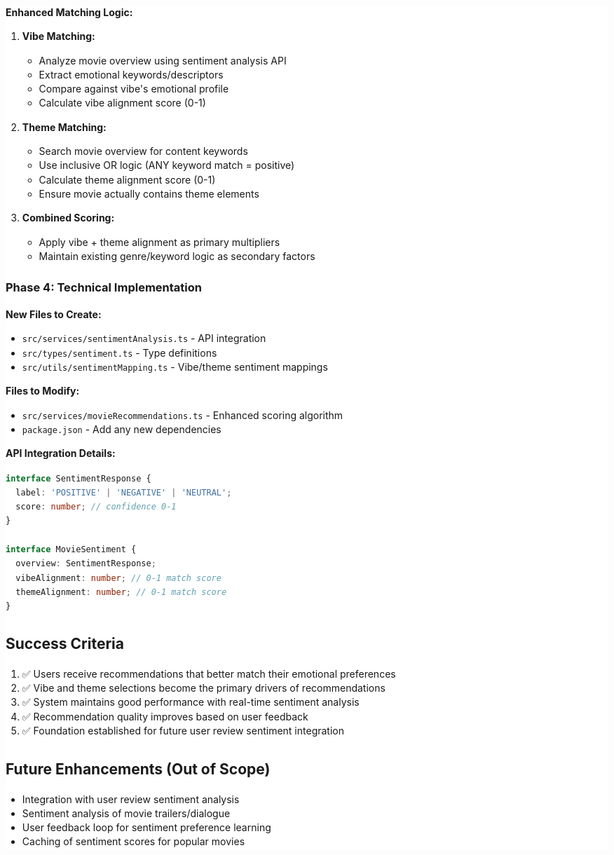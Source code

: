 **Enhanced Matching Logic:**
1. **Vibe Matching:** 
   - Analyze movie overview using sentiment analysis API
   - Extract emotional keywords/descriptors
   - Compare against vibe's emotional profile
   - Calculate vibe alignment score (0-1)

2. **Theme Matching:**
   - Search movie overview for content keywords
   - Use inclusive OR logic (ANY keyword match = positive)
   - Calculate theme alignment score (0-1)
   - Ensure movie actually contains theme elements

3. **Combined Scoring:**
   - Apply vibe + theme alignment as primary multipliers
   - Maintain existing genre/keyword logic as secondary factors

### Phase 4: Technical Implementation

**New Files to Create:**
- `src/services/sentimentAnalysis.ts` - API integration
- `src/types/sentiment.ts` - Type definitions
- `src/utils/sentimentMapping.ts` - Vibe/theme sentiment mappings

**Files to Modify:**
- `src/services/movieRecommendations.ts` - Enhanced scoring algorithm
- `package.json` - Add any new dependencies

**API Integration Details:**
```typescript
interface SentimentResponse {
  label: 'POSITIVE' | 'NEGATIVE' | 'NEUTRAL';
  score: number; // confidence 0-1
}

interface MovieSentiment {
  overview: SentimentResponse;
  vibeAlignment: number; // 0-1 match score
  themeAlignment: number; // 0-1 match score
}
```

## Success Criteria
1. ✅ Users receive recommendations that better match their emotional preferences
2. ✅ Vibe and theme selections become the primary drivers of recommendations
3. ✅ System maintains good performance with real-time sentiment analysis
4. ✅ Recommendation quality improves based on user feedback
5. ✅ Foundation established for future user review sentiment integration

## Future Enhancements (Out of Scope)
- Integration with user review sentiment analysis
- Sentiment analysis of movie trailers/dialogue
- User feedback loop for sentiment preference learning
- Caching of sentiment scores for popular movies
